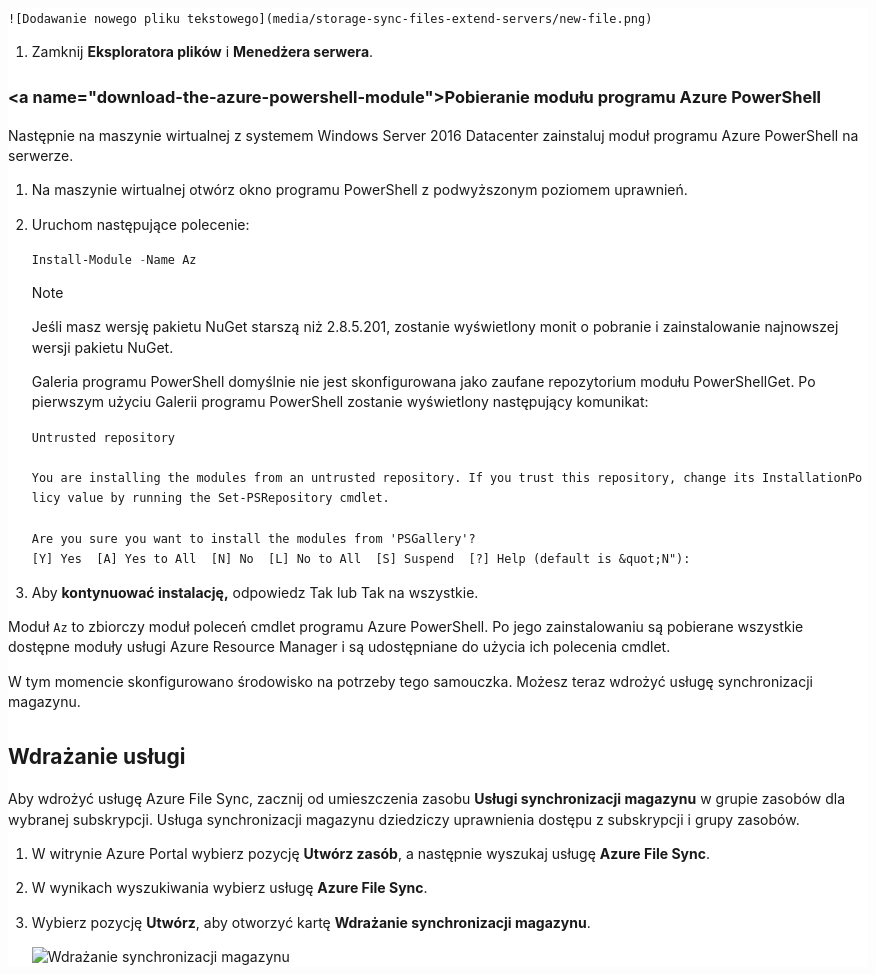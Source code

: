     ![Dodawanie nowego pliku tekstowego](media/storage-sync-files-extend-servers/new-file.png)

1. Zamknij **Eksploratora plików** i **Menedżera serwera**.

### <a name="download-the-azure-powershell-module&quot;></a>Pobieranie modułu programu Azure PowerShell

Następnie na maszynie wirtualnej z systemem Windows Server 2016 Datacenter zainstaluj moduł programu Azure PowerShell na serwerze.

1. Na maszynie wirtualnej otwórz okno programu PowerShell z podwyższonym poziomem uprawnień.
1. Uruchom następujące polecenie:

   ```powershell
   Install-Module -Name Az
   ```

   > [!NOTE]
   > Jeśli masz wersję pakietu NuGet starszą niż 2.8.5.201, zostanie wyświetlony monit o pobranie i zainstalowanie najnowszej wersji pakietu NuGet.

   Galeria programu PowerShell domyślnie nie jest skonfigurowana jako zaufane repozytorium modułu PowerShellGet. Po pierwszym użyciu Galerii programu PowerShell zostanie wyświetlony następujący komunikat:

   ```output
   Untrusted repository

   You are installing the modules from an untrusted repository. If you trust this repository, change its InstallationPolicy value by running the Set-PSRepository cmdlet.

   Are you sure you want to install the modules from 'PSGallery'?
   [Y] Yes  [A] Yes to All  [N] No  [L] No to All  [S] Suspend  [?] Help (default is &quot;N"):
   ```

1. Aby **kontynuować instalację,** odpowiedz Tak lub Tak na wszystkie. 

Moduł `Az` to zbiorczy moduł poleceń cmdlet programu Azure PowerShell. Po jego zainstalowaniu są pobierane wszystkie dostępne moduły usługi Azure Resource Manager i są udostępniane do użycia ich polecenia cmdlet.

W tym momencie skonfigurowano środowisko na potrzeby tego samouczka. Możesz teraz wdrożyć usługę synchronizacji magazynu.

## <a name="deploy-the-service"></a>Wdrażanie usługi

Aby wdrożyć usługę Azure File Sync, zacznij od umieszczenia zasobu **Usługi synchronizacji magazynu** w grupie zasobów dla wybranej subskrypcji. Usługa synchronizacji magazynu dziedziczy uprawnienia dostępu z subskrypcji i grupy zasobów.

1. W witrynie Azure Portal wybierz pozycję **Utwórz zasób**, a następnie wyszukaj usługę **Azure File Sync**.
1. W wynikach wyszukiwania wybierz usługę **Azure File Sync**.
1. Wybierz pozycję **Utwórz**, aby otworzyć kartę **Wdrażanie synchronizacji magazynu**.

   ![Wdrażanie synchronizacji magazynu](media/storage-sync-files-extend-servers/afs-info.png)
